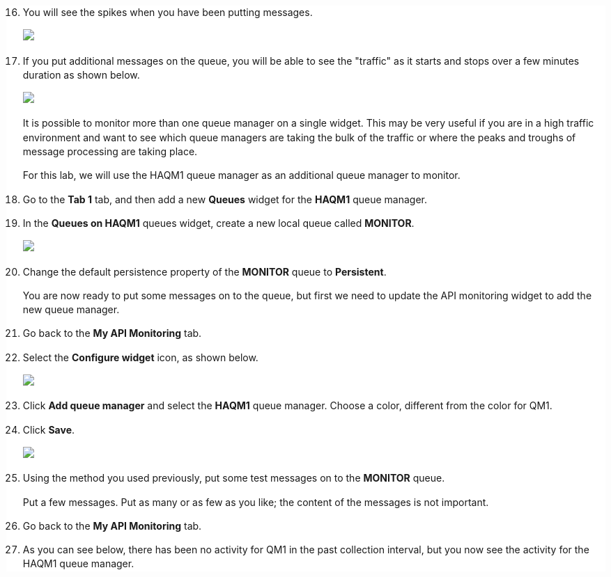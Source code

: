 16. You will see the spikes when you have been putting messages.

	![](./images/pots/mq-appliance/lab4/image25.png)

17. If you put additional messages on the queue, you will be able to see
    the "traffic" as it starts and stops over a few minutes duration as
    shown below.

	![](./images/pots/mq-appliance/lab4/image25a.png)
	
	It is possible to monitor more than one queue manager on a single
widget. This may be very useful if you are in a high traffic environment
and want to see which queue managers are taking the bulk of the traffic
or where the peaks and troughs of message processing are taking place.

	For this lab, we will use the HAQM1 queue manager as an additional queue
manager to monitor.

18. Go to the **Tab 1** tab, and then add a new **Queues** widget for
    the **HAQM1** queue manager.

19. In the **Queues on HAQM1** queues widget, create a new local queue
    called **MONITOR**.

	![](./images/pots/mq-appliance/lab4/image26.png)
	
20. Change the default persistence property of the **MONITOR** queue to
    **Persistent**.

	You are now ready to put some messages on to the queue, but first we
    need to update the API monitoring widget to add the new queue
    manager.

21. Go back to the **My API Monitoring** tab.

22. Select the **Configure widget** icon, as shown below.

	![](./images/pots/mq-appliance/lab4/image27.png)

23. Click **Add queue manager** and select the **HAQM1** queue manager.
    Choose a color, different from the color for QM1.

24. Click **Save**.

	![](./images/pots/mq-appliance/lab4/image28.png)

25. Using the method you used previously, put some test messages on to
    the **MONITOR** queue.

	Put a few messages. Put as many or as few as you like; the content
    of the messages is not important.

26. Go back to the **My API Monitoring** tab.

27. As you can see below, there has been no activity for QM1 in the past
    collection interval, but you now see the activity for the HAQM1
    queue manager.
